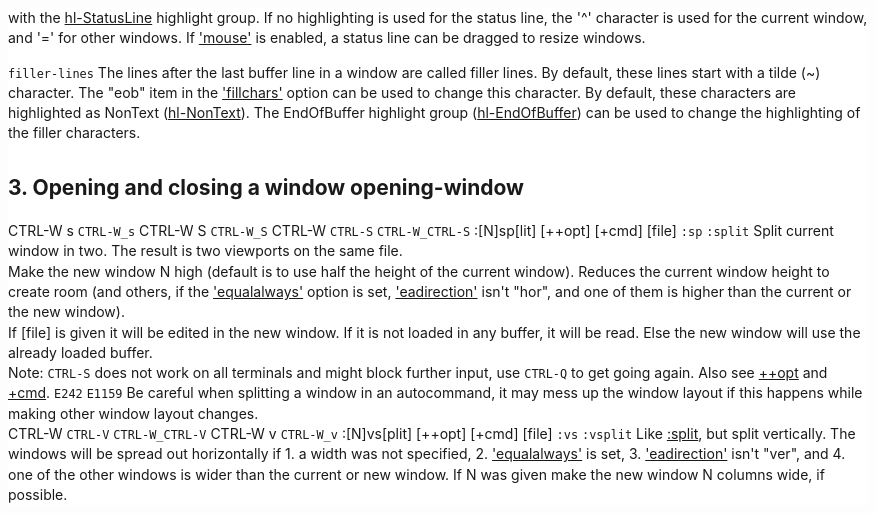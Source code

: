 with the <a href="/neovim-docs-web/en/syntax#hl-StatusLine">hl-StatusLine</a> highlight group.  If no highlighting is used for the
status line, the '^' character is used for the current window, and '=' for
other windows.  If <a href="/neovim-docs-web/en/options#'mouse'">'mouse'</a> is enabled, a status line can be dragged to resize
windows.</div>
<div class="old-help-para">							<a name="filler-lines"></a><code class="help-tag-right">filler-lines</code>
The lines after the last buffer line in a window are called filler lines.  By
default, these lines start with a tilde (~) character. The "eob" item in the
<a href="/neovim-docs-web/en/options#'fillchars'">'fillchars'</a> option can be used to change this character. By default, these
characters are highlighted as NonText (<a href="/neovim-docs-web/en/syntax#hl-NonText">hl-NonText</a>). The EndOfBuffer
highlight group (<a href="/neovim-docs-web/en/syntax#hl-EndOfBuffer">hl-EndOfBuffer</a>) can be used to change the highlighting of
the filler characters.</div>
<div class="old-help-para"><h2 class="help-heading">3. Opening and closing a window<span class="help-heading-tags">				<a name="opening-window"></a><span class="help-tag">opening-window</span></span></h2></div>
<div class="old-help-para">CTRL-W s						<a name="CTRL-W_s"></a><code class="help-tag-right">CTRL-W_s</code>
CTRL-W S						<a name="CTRL-W_S"></a><code class="help-tag-right">CTRL-W_S</code>
CTRL-W <code>CTRL-S</code>						<a name="CTRL-W_CTRL-S"></a><code class="help-tag-right">CTRL-W_CTRL-S</code>
:[N]sp[lit] [++opt] [+cmd] [file]			<a name="%3Asp"></a><code class="help-tag-right">:sp</code> <a name="%3Asplit"></a><code class="help-tag">:split</code>
		Split current window in two.  The result is two viewports on
		the same file.</div>
<div class="old-help-para">		Make the new window N high (default is to use half the height
		of the current window).  Reduces the current window height to
		create room (and others, if the <a href="/neovim-docs-web/en/options#'equalalways'">'equalalways'</a> option is set,
		<a href="/neovim-docs-web/en/options#'eadirection'">'eadirection'</a> isn't "hor", and one of them is higher than the
		current or the new window).</div>
<div class="old-help-para">		If [file] is given it will be edited in the new window.  If it
		is not loaded in any buffer, it will be read.  Else the new
		window will use the already loaded buffer.</div>
<div class="old-help-para">		Note: <code>CTRL-S</code> does not work on all terminals and might block
		further input, use <code>CTRL-Q</code> to get going again.
		Also see <a href="/neovim-docs-web/en/editing#%2B%2Bopt">++opt</a> and <a href="/neovim-docs-web/en/editing#%2Bcmd">+cmd</a>.
							<a name="E242"></a><code class="help-tag-right">E242</code> <a name="E1159"></a><code class="help-tag">E1159</code>
		Be careful when splitting a window in an autocommand, it may
		mess up the window layout if this happens while making other
		window layout changes.</div>
<div class="old-help-para">CTRL-W <code>CTRL-V</code>						<a name="CTRL-W_CTRL-V"></a><code class="help-tag-right">CTRL-W_CTRL-V</code>
CTRL-W v						<a name="CTRL-W_v"></a><code class="help-tag-right">CTRL-W_v</code>
:[N]vs[plit] [++opt] [+cmd] [file]			<a name="%3Avs"></a><code class="help-tag-right">:vs</code> <a name="%3Avsplit"></a><code class="help-tag">:vsplit</code>
		Like <a href="/neovim-docs-web/en/windows#%3Asplit">:split</a>, but split vertically.  The windows will be
		spread out horizontally if
		1. a width was not specified,
		2. <a href="/neovim-docs-web/en/options#'equalalways'">'equalalways'</a> is set,
		3. <a href="/neovim-docs-web/en/options#'eadirection'">'eadirection'</a> isn't "ver", and
		4. one of the other windows is wider than the current or new
		   window.
		If N was given make the new window N columns wide, if
		possible.